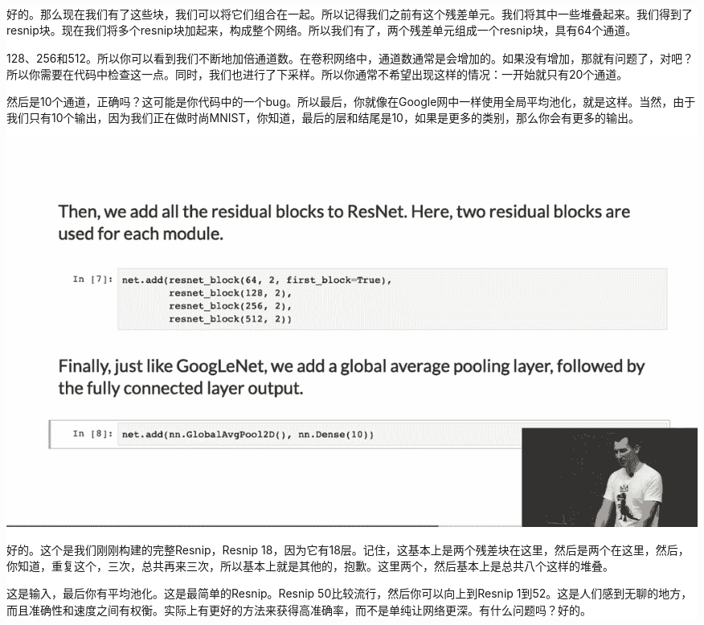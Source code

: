 好的。那么现在我们有了这些块，我们可以将它们组合在一起。所以记得我们之前有这个残差单元。我们将其中一些堆叠起来。我们得到了resnip块。现在我们将多个resnip块加起来，构成整个网络。所以我们有了，两个残差单元组成一个resnip块，具有64个通道。

128、256和512。所以你可以看到我们不断地加倍通道数。在卷积网络中，通道数通常是会增加的。如果没有增加，那就有问题了，对吧？所以你需要在代码中检查这一点。同时，我们也进行了下采样。所以你通常不希望出现这样的情况：一开始就只有20个通道。

然后是10个通道，正确吗？这可能是你代码中的一个bug。所以最后，你就像在Google网中一样使用全局平均池化，就是这样。当然，由于我们只有10个输出，因为我们正在做时尚MNIST，你知道，最后的层和结尾是10，如果是更多的类别，那么你会有更多的输出。

![](img/c5a1c991efbc247567454acd2edc2f8e_31.png)

好的。这个是我们刚刚构建的完整Resnip，Resnip 18，因为它有18层。记住，这基本上是两个残差块在这里，然后是两个在这里，然后，你知道，重复这个，三次，总共再来三次，所以基本上就是其他的，抱歉。这里两个，然后基本上是总共八个这样的堆叠。

这是输入，最后你有平均池化。这是最简单的Resnip。Resnip 50比较流行，然后你可以向上到Resnip 1到52。这是人们感到无聊的地方，而且准确性和速度之间有权衡。实际上有更好的方法来获得高准确率，而不是单纯让网络更深。有什么问题吗？好的。
